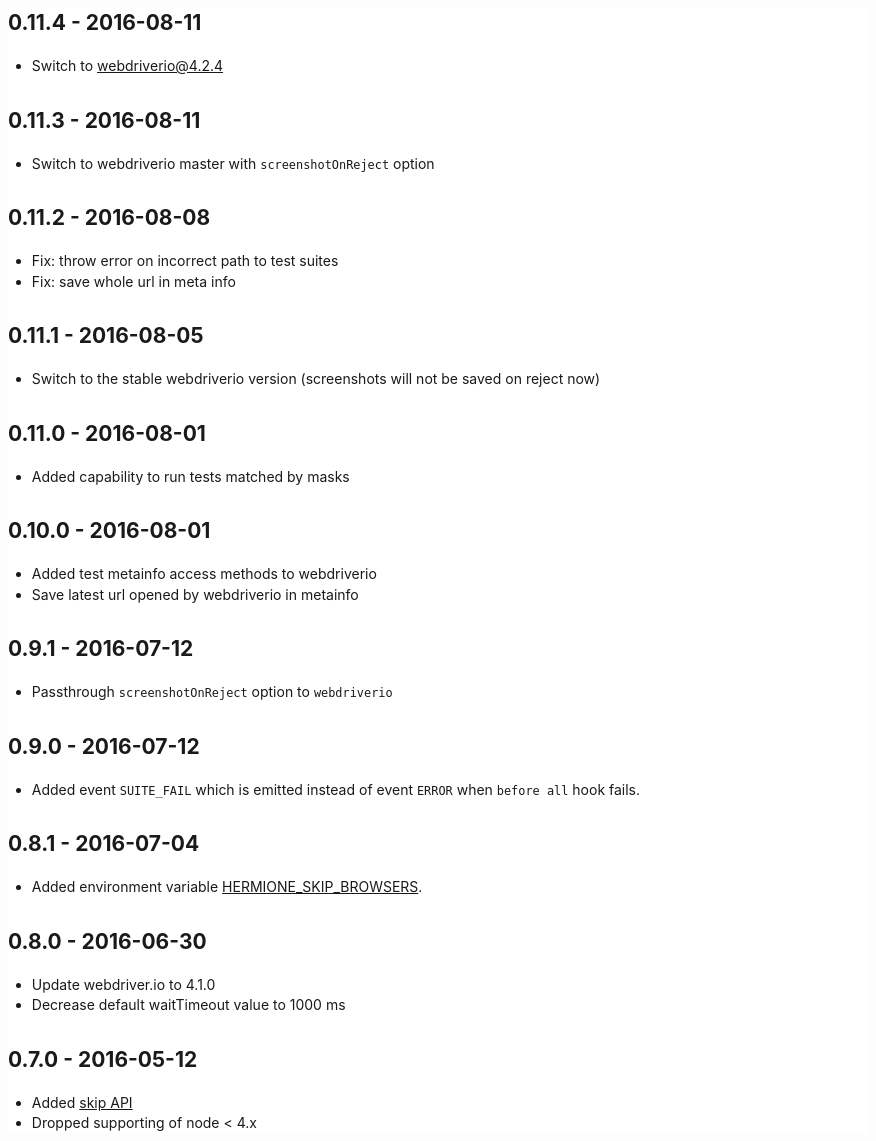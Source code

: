 ## 0.11.4 - 2016-08-11

* Switch to webdriverio@4.2.4

## 0.11.3 - 2016-08-11

* Switch to webdriverio master with `screenshotOnReject` option

## 0.11.2 - 2016-08-08

* Fix: throw error on incorrect path to test suites
* Fix: save whole url in meta info

## 0.11.1 - 2016-08-05

* Switch to the stable webdriverio version (screenshots will not be saved on reject now)

## 0.11.0 - 2016-08-01

* Added capability to run tests matched by masks

## 0.10.0 - 2016-08-01

* Added test metainfo access methods to webdriverio
* Save latest url opened by webdriverio in metainfo

## 0.9.1 - 2016-07-12

* Passthrough `screenshotOnReject` option to `webdriverio`

## 0.9.0 - 2016-07-12

* Added event `SUITE_FAIL` which is emitted instead of event `ERROR` when `before all` hook fails.

## 0.8.1 - 2016-07-04

* Added environment variable [HERMIONE_SKIP_BROWSERS](https://github.com/gemini-testing/hermione/blob/v0.8.1/README.md#hermione_skip_browsers).

## 0.8.0 - 2016-06-30

* Update webdriver.io to 4.1.0
* Decrease default waitTimeout value to 1000 ms

## 0.7.0 - 2016-05-12

* Added [skip API](https://github.com/gemini-testing/hermione/blob/v0.7.0/README.md#skip)
* Dropped supporting of node < 4.x
